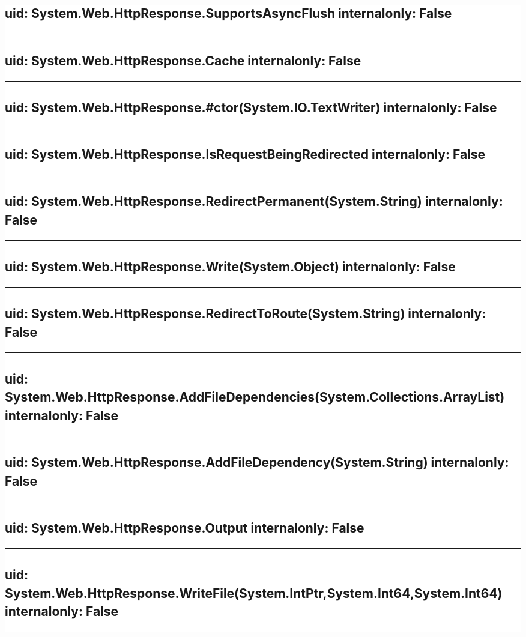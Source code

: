 uid: System.Web.HttpResponse.SupportsAsyncFlush
internalonly: False
---

---
uid: System.Web.HttpResponse.Cache
internalonly: False
---

---
uid: System.Web.HttpResponse.#ctor(System.IO.TextWriter)
internalonly: False
---

---
uid: System.Web.HttpResponse.IsRequestBeingRedirected
internalonly: False
---

---
uid: System.Web.HttpResponse.RedirectPermanent(System.String)
internalonly: False
---

---
uid: System.Web.HttpResponse.Write(System.Object)
internalonly: False
---

---
uid: System.Web.HttpResponse.RedirectToRoute(System.String)
internalonly: False
---

---
uid: System.Web.HttpResponse.AddFileDependencies(System.Collections.ArrayList)
internalonly: False
---

---
uid: System.Web.HttpResponse.AddFileDependency(System.String)
internalonly: False
---

---
uid: System.Web.HttpResponse.Output
internalonly: False
---

---
uid: System.Web.HttpResponse.WriteFile(System.IntPtr,System.Int64,System.Int64)
internalonly: False
---

---